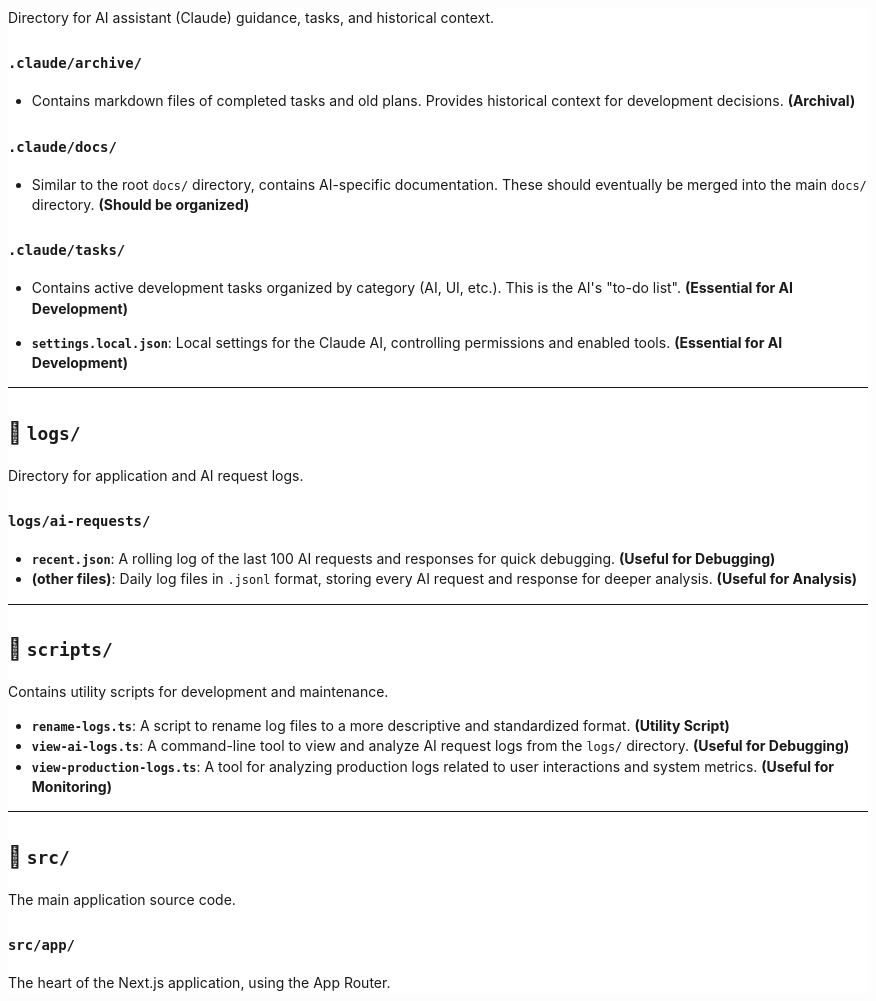 Directory for AI assistant (Claude) guidance, tasks, and historical context.

### `.claude/archive/`
- Contains markdown files of completed tasks and old plans. Provides historical context for development decisions. **(Archival)**

### `.claude/docs/`
- Similar to the root `docs/` directory, contains AI-specific documentation. These should eventually be merged into the main `docs/` directory. **(Should be organized)**

### `.claude/tasks/`
- Contains active development tasks organized by category (AI, UI, etc.). This is the AI's "to-do list". **(Essential for AI Development)**

- **`settings.local.json`**: Local settings for the Claude AI, controlling permissions and enabled tools. **(Essential for AI Development)**

---

## 📂 `logs/`

Directory for application and AI request logs.

### `logs/ai-requests/`
- **`recent.json`**: A rolling log of the last 100 AI requests and responses for quick debugging. **(Useful for Debugging)**
- **(other files)**: Daily log files in `.jsonl` format, storing every AI request and response for deeper analysis. **(Useful for Analysis)**

---

## 📂 `scripts/`

Contains utility scripts for development and maintenance.

- **`rename-logs.ts`**: A script to rename log files to a more descriptive and standardized format. **(Utility Script)**
- **`view-ai-logs.ts`**: A command-line tool to view and analyze AI request logs from the `logs/` directory. **(Useful for Debugging)**
- **`view-production-logs.ts`**: A tool for analyzing production logs related to user interactions and system metrics. **(Useful for Monitoring)**

---

## 📂 `src/`

The main application source code.

### `src/app/`

The heart of the Next.js application, using the App Router.
